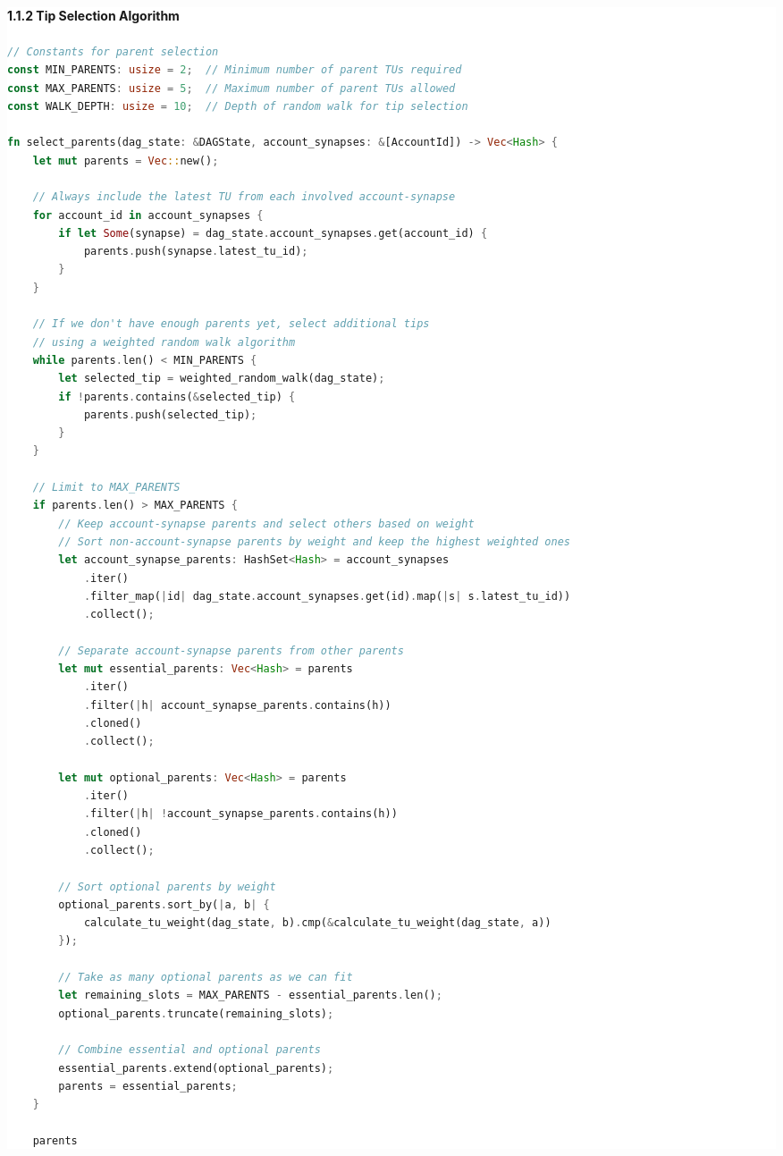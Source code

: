 #### 1.1.2 Tip Selection Algorithm

```rust
// Constants for parent selection
const MIN_PARENTS: usize = 2;  // Minimum number of parent TUs required
const MAX_PARENTS: usize = 5;  // Maximum number of parent TUs allowed
const WALK_DEPTH: usize = 10;  // Depth of random walk for tip selection

fn select_parents(dag_state: &DAGState, account_synapses: &[AccountId]) -> Vec<Hash> {
    let mut parents = Vec::new();

    // Always include the latest TU from each involved account-synapse
    for account_id in account_synapses {
        if let Some(synapse) = dag_state.account_synapses.get(account_id) {
            parents.push(synapse.latest_tu_id);
        }
    }

    // If we don't have enough parents yet, select additional tips
    // using a weighted random walk algorithm
    while parents.len() < MIN_PARENTS {
        let selected_tip = weighted_random_walk(dag_state);
        if !parents.contains(&selected_tip) {
            parents.push(selected_tip);
        }
    }

    // Limit to MAX_PARENTS
    if parents.len() > MAX_PARENTS {
        // Keep account-synapse parents and select others based on weight
        // Sort non-account-synapse parents by weight and keep the highest weighted ones
        let account_synapse_parents: HashSet<Hash> = account_synapses
            .iter()
            .filter_map(|id| dag_state.account_synapses.get(id).map(|s| s.latest_tu_id))
            .collect();

        // Separate account-synapse parents from other parents
        let mut essential_parents: Vec<Hash> = parents
            .iter()
            .filter(|h| account_synapse_parents.contains(h))
            .cloned()
            .collect();

        let mut optional_parents: Vec<Hash> = parents
            .iter()
            .filter(|h| !account_synapse_parents.contains(h))
            .cloned()
            .collect();

        // Sort optional parents by weight
        optional_parents.sort_by(|a, b| {
            calculate_tu_weight(dag_state, b).cmp(&calculate_tu_weight(dag_state, a))
        });

        // Take as many optional parents as we can fit
        let remaining_slots = MAX_PARENTS - essential_parents.len();
        optional_parents.truncate(remaining_slots);

        // Combine essential and optional parents
        essential_parents.extend(optional_parents);
        parents = essential_parents;
    }

    parents
```